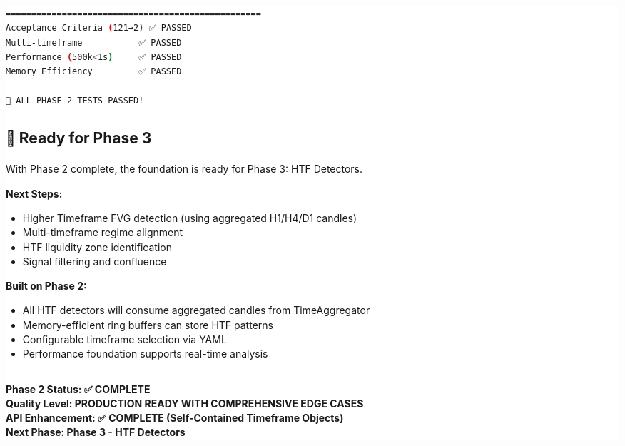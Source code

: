 ```bash
==================================================
Acceptance Criteria (121→2) ✅ PASSED
Multi-timeframe           ✅ PASSED
Performance (500k<1s)     ✅ PASSED
Memory Efficiency         ✅ PASSED

🎉 ALL PHASE 2 TESTS PASSED!
```

## 🎯 Ready for Phase 3

With Phase 2 complete, the foundation is ready for Phase 3: HTF Detectors.

**Next Steps:**

- Higher Timeframe FVG detection (using aggregated H1/H4/D1 candles)
- Multi-timeframe regime alignment
- HTF liquidity zone identification
- Signal filtering and confluence

**Built on Phase 2:**

- All HTF detectors will consume aggregated candles from TimeAggregator
- Memory-efficient ring buffers can store HTF patterns
- Configurable timeframe selection via YAML
- Performance foundation supports real-time analysis

---

**Phase 2 Status: ✅ COMPLETE**  
**Quality Level: PRODUCTION READY WITH COMPREHENSIVE EDGE CASES**  
**API Enhancement: ✅ COMPLETE (Self-Contained Timeframe Objects)**  
**Next Phase: Phase 3 - HTF Detectors**
